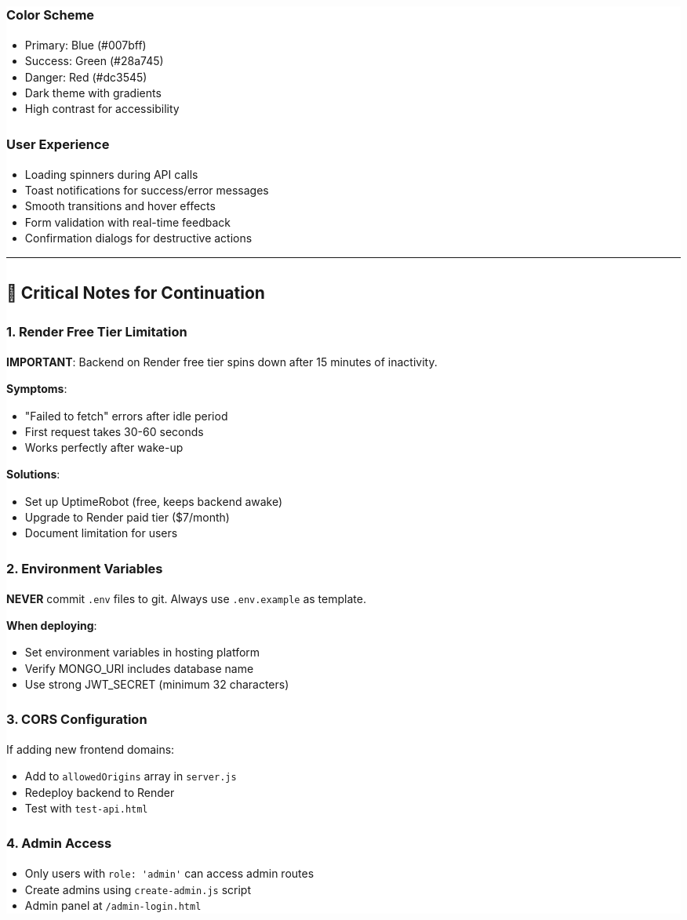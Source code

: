 ### Color Scheme
- Primary: Blue (#007bff)
- Success: Green (#28a745)
- Danger: Red (#dc3545)
- Dark theme with gradients
- High contrast for accessibility

### User Experience
- Loading spinners during API calls
- Toast notifications for success/error messages
- Smooth transitions and hover effects
- Form validation with real-time feedback
- Confirmation dialogs for destructive actions

---

## 🚨 Critical Notes for Continuation

### 1. Render Free Tier Limitation
**IMPORTANT**: Backend on Render free tier spins down after 15 minutes of inactivity.

**Symptoms**:
- "Failed to fetch" errors after idle period
- First request takes 30-60 seconds
- Works perfectly after wake-up

**Solutions**:
- Set up UptimeRobot (free, keeps backend awake)
- Upgrade to Render paid tier ($7/month)
- Document limitation for users

### 2. Environment Variables
**NEVER** commit `.env` files to git. Always use `.env.example` as template.

**When deploying**:
- Set environment variables in hosting platform
- Verify MONGO_URI includes database name
- Use strong JWT_SECRET (minimum 32 characters)

### 3. CORS Configuration
If adding new frontend domains:
- Add to `allowedOrigins` array in `server.js`
- Redeploy backend to Render
- Test with `test-api.html`

### 4. Admin Access
- Only users with `role: 'admin'` can access admin routes
- Create admins using `create-admin.js` script
- Admin panel at `/admin-login.html`
